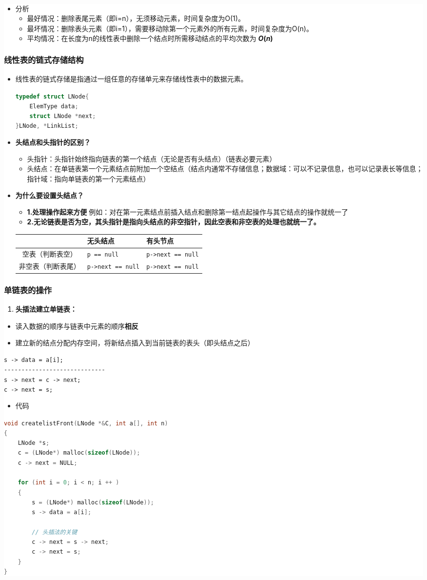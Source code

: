     

* 分析
    * 最好情况：删除表尾元素（即i=n），无须移动元素，时间复杂度为O(1)。
    * 最坏情况：删除表头元素（即i=1），需要移动除第一个元素外的所有元素，时间复杂度为O(n)。
    * 平均情况：在长度为n的线性表中删除一个结点时所需移动结点的平均次数为 **$O( n)$**



### 线性表的链式存储结构
* 线性表的链式存储是指通过一组任意的存储单元来存储线性表中的数据元素。

    ```c
    typedef struct LNode{
    	ElemType data;
    	struct LNode *next;
    }LNode, *LinkList;
    ```

* **头结点和头指针的区别？**
  
    * 头指针：头指针始终指向链表的第一个结点（无论是否有头结点）（链表必要元素）
    * 头结点：在单链表第一个元素结点前附加一个空结点（结点内通常不存储信息；数据域：可以不记录信息，也可以记录表长等信息；指针域：指向单链表的第一个元素结点）
    
* **为什么要设置头结点？**
  
    * **1.处理操作起来方便** 例如：对在第一元素结点前插入结点和删除第一结点起操作与其它结点的操作就统一了
    * **2.无论链表是否为空，其头指针是指向头结点的非空指针，因此空表和非空表的处理也就统一了。**
    
    |                    | 无头结点          | 有头节点          |
    | :----------------: | ----------------- | ----------------- |
    |  空表（判断表空）  | `p == null`       | `p->next == null` |
    | 非空表（判断表尾） | `p->next == null` | `p->next == null` |



### 单链表的操作
1. **头插法建立单链表：**

- 读入数据的顺序与链表中元素的顺序**相反**

* 建立新的结点分配内存空间，将新结点插入到当前链表的表头（即头结点之后）

```
s -> data = a[i];
-----------------------------
s -> next = c -> next;
c -> next = s;
```

- 代码

```c
void createlistFront(LNode *&C, int a[], int n)
{
	LNode *s;
    c = (LNode*) malloc(sizeof(LNode));
    c -> next = NULL;
    
    for (int i = 0; i < n; i ++ )
    {
        s = (LNode*) malloc(sizeof(LNode));
        s -> data = a[i];
        
        // 头插法的关键
        c -> next = s -> next;
        c -> next = s;
    }
}
```
